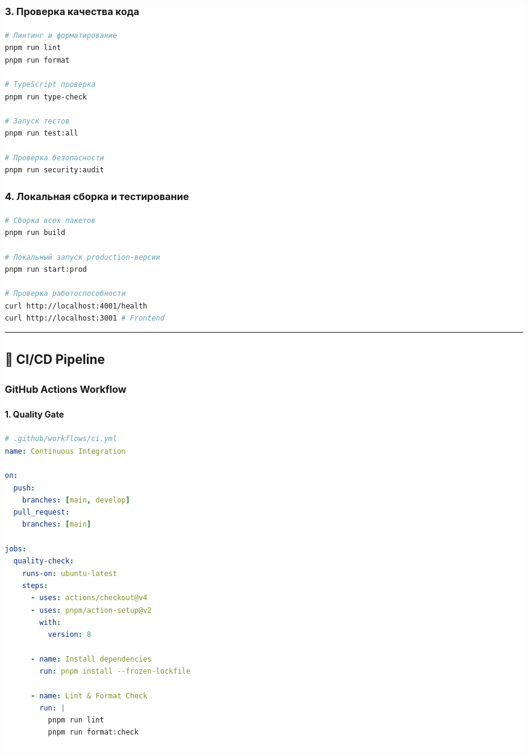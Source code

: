 ### 3. Проверка качества кода
```bash
# Линтинг и форматирование
pnpm run lint
pnpm run format

# TypeScript проверка
pnpm run type-check

# Запуск тестов
pnpm run test:all

# Проверка безопасности  
pnpm run security:audit
```

### 4. Локальная сборка и тестирование
```bash
# Сборка всех пакетов
pnpm run build

# Локальный запуск production-версии
pnpm run start:prod

# Проверка работоспособности
curl http://localhost:4001/health
curl http://localhost:3001 # Frontend
```

---

## 🚀 CI/CD Pipeline

### GitHub Actions Workflow

#### 1. Quality Gate
```yaml
# .github/workflows/ci.yml
name: Continuous Integration

on:
  push:
    branches: [main, develop]
  pull_request:
    branches: [main]

jobs:
  quality-check:
    runs-on: ubuntu-latest
    steps:
      - uses: actions/checkout@v4
      - uses: pnpm/action-setup@v2
        with:
          version: 8
          
      - name: Install dependencies
        run: pnpm install --frozen-lockfile
        
      - name: Lint & Format Check
        run: |
          pnpm run lint
          pnpm run format:check
          
```
